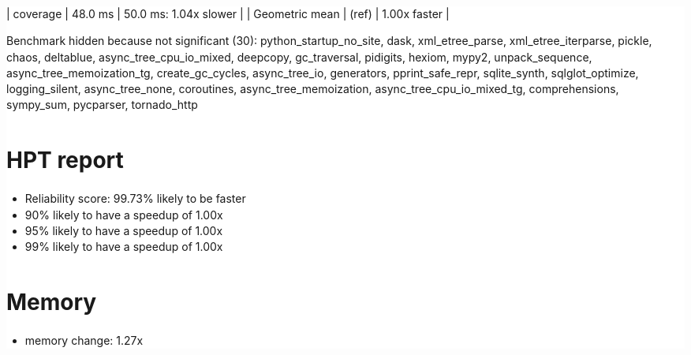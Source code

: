 | coverage                 | 48.0 ms                                                                | 50.0 ms: 1.04x slower                                                            |
| Geometric mean           | (ref)                                                                  | 1.00x faster                                                                     |

Benchmark hidden because not significant (30): python_startup_no_site, dask, xml_etree_parse, xml_etree_iterparse, pickle, chaos, deltablue, async_tree_cpu_io_mixed, deepcopy, gc_traversal, pidigits, hexiom, mypy2, unpack_sequence, async_tree_memoization_tg, create_gc_cycles, async_tree_io, generators, pprint_safe_repr, sqlite_synth, sqlglot_optimize, logging_silent, async_tree_none, coroutines, async_tree_memoization, async_tree_cpu_io_mixed_tg, comprehensions, sympy_sum, pycparser, tornado_http


# HPT report

- Reliability score: 99.73% likely to be faster
- 90% likely to have a speedup of 1.00x
- 95% likely to have a speedup of 1.00x
- 99% likely to have a speedup of 1.00x


# Memory

- memory change: 1.27x